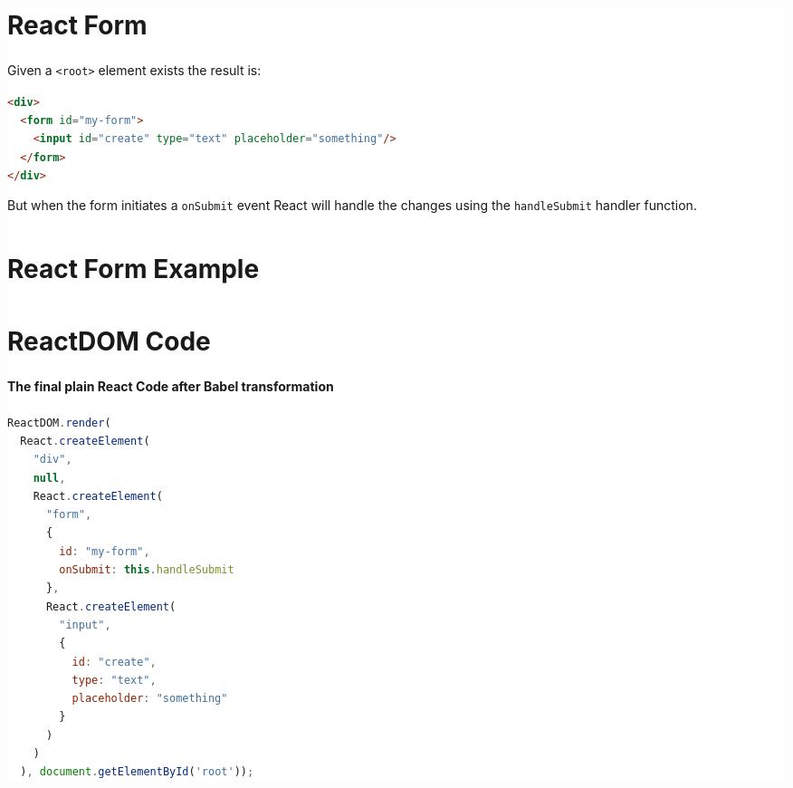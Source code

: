 <iframe height="265" style={{width: "100%"}} scrolling="no" title="Hello React" src="https://codepen.io/burlingtoncodeacademy/embed/PoovrvK?height=265&theme-id=default&default-tab=js,result" frameBorder="no" allowtransparency="true" allowFullScreen={true}>
  See the Pen <a href='https://codepen.io/burlingtoncodeacademy/pen/PoovrvK'>Hello React</a> by Joshua Burke
  (<a href='https://codepen.io/burlingtoncodeacademy'>@burlingtoncodeacademy</a>) on <a href='https://codepen.io'>CodePen</a>.
</iframe>

# React Form

Given a `<root>` element exists the result is:

```html
<div>
  <form id="my-form">
    <input id="create" type="text" placeholder="something"/>
  </form>
</div>
```

But when the form initiates a `onSubmit` event React will handle the changes using the `handleSubmit` handler function.

# React Form Example

<iframe height="265" style={{width: "100%"}} scrolling="no" title="React Form Example" src="https://codepen.io/burlingtoncodeacademy/embed/xxxNoob?height=265&theme-id=default&default-tab=js,result" frameBorder="no" allowtransparency="true" allowFullScreen={true}>
  See the Pen <a href='https://codepen.io/burlingtoncodeacademy/pen/xxxNoob'>React Form Example</a> by Joshua Burke
  (<a href='https://codepen.io/burlingtoncodeacademy'>@burlingtoncodeacademy</a>) on <a href='https://codepen.io'>CodePen</a>.
</iframe>

# ReactDOM Code

#### The final plain React Code after Babel transformation

```javascript
ReactDOM.render(
  React.createElement(
    "div",
    null,
    React.createElement(
      "form",
      {
        id: "my-form",
        onSubmit: this.handleSubmit
      },
      React.createElement(
        "input",
        {
          id: "create",
          type: "text",
          placeholder: "something"
        }
      )
    )
  ), document.getElementById('root'));
```
